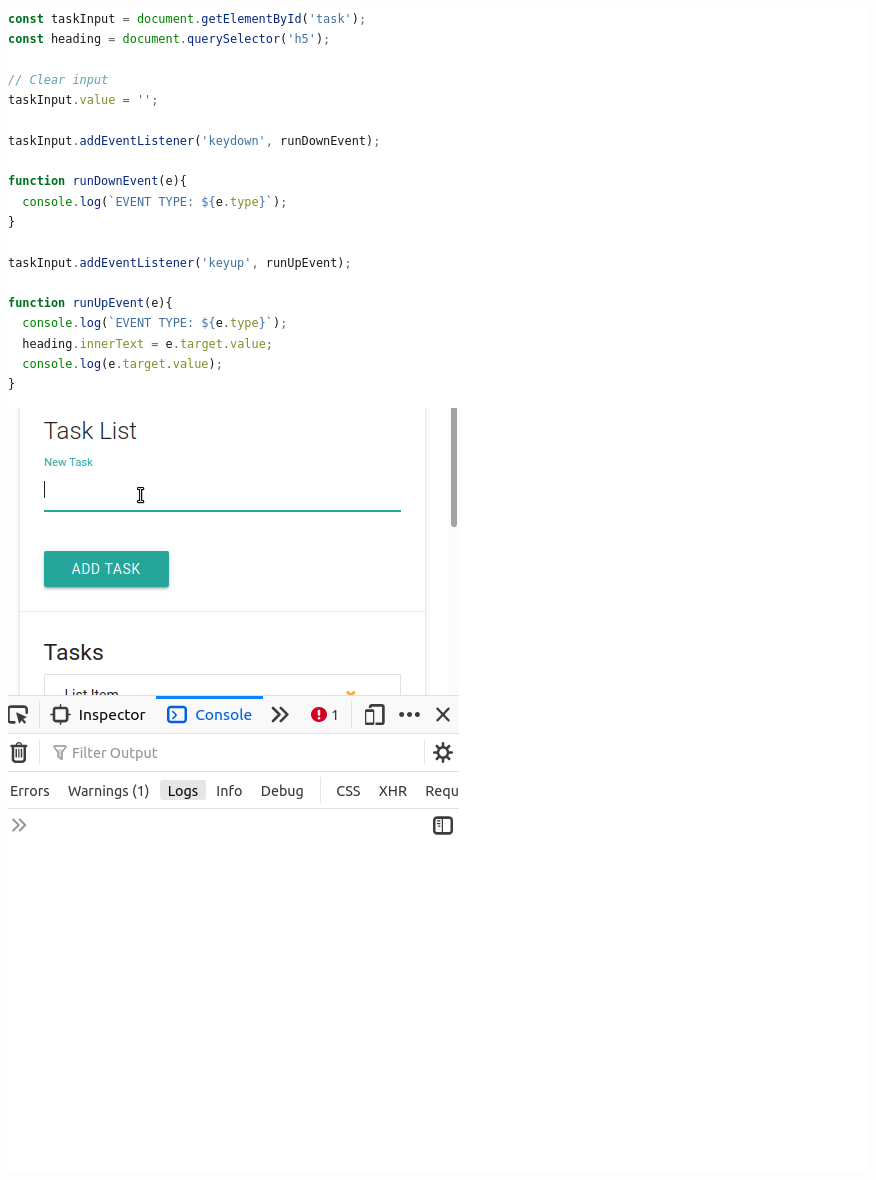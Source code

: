 ```js
const taskInput = document.getElementById('task');
const heading = document.querySelector('h5');

// Clear input
taskInput.value = '';

taskInput.addEventListener('keydown', runDownEvent);

function runDownEvent(e){
  console.log(`EVENT TYPE: ${e.type}`);
}

taskInput.addEventListener('keyup', runUpEvent);

function runUpEvent(e){
  console.log(`EVENT TYPE: ${e.type}`);
  heading.innerText = e.target.value;
  console.log(e.target.value);
}
```

![keydown-keyup](/images/keydown-keyup.gif)
